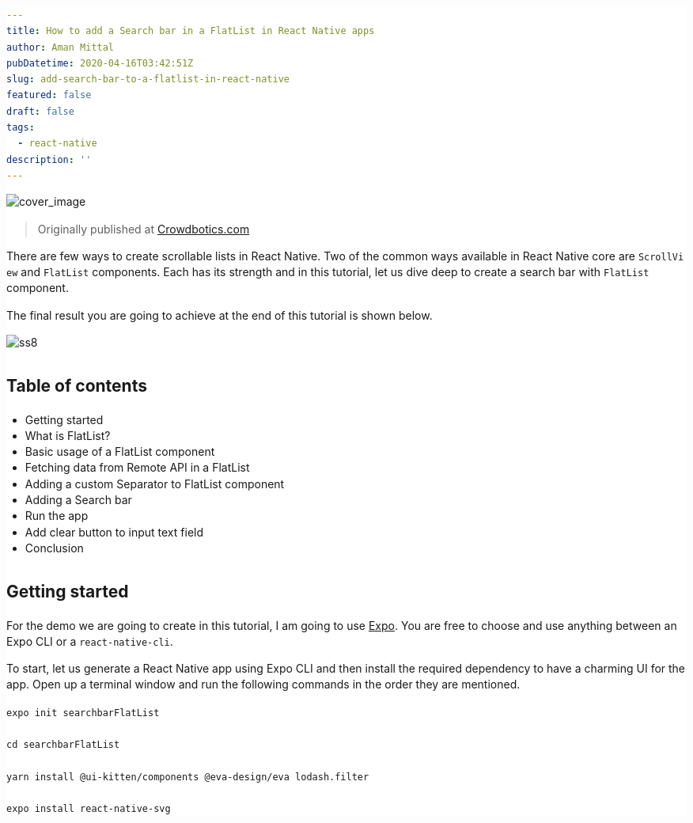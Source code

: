 ```yaml
---
title: How to add a Search bar in a FlatList in React Native apps
author: Aman Mittal
pubDatetime: 2020-04-16T03:42:51Z
slug: add-search-bar-to-a-flatlist-in-react-native
featured: false
draft: false
tags:
  - react-native
description: ''
---
```


![cover_image](https://i.imgur.com/zeVnUHd.png)

> Originally published at [Crowdbotics.com](https://blog.crowdbotics.com/add-search-bar-flatlist-react-native-apps)

There are few ways to create scrollable lists in React Native. Two of the common ways available in React Native core are `ScrollView` and `FlatList` components. Each has its strength and in this tutorial, let us dive deep to create a search bar with `FlatList` component.

The final result you are going to achieve at the end of this tutorial is shown below.

![ss8](https://i.imgur.com/a5FpiUm.gif)

## Table of contents

- Getting started
- What is FlatList?
- Basic usage of a FlatList component
- Fetching data from Remote API in a FlatList
- Adding a custom Separator to FlatList component
- Adding a Search bar
- Run the app
- Add clear button to input text field
- Conclusion

## Getting started

For the demo we are going to create in this tutorial, I am going to use [Expo](https://expo.io/). You are free to choose and use anything between an Expo CLI or a `react-native-cli`.

To start, let us generate a React Native app using Expo CLI and then install the required dependency to have a charming UI for the app. Open up a terminal window and run the following commands in the order they are mentioned.

```shell
expo init searchbarFlatList

cd searchbarFlatList

yarn install @ui-kitten/components @eva-design/eva lodash.filter

expo install react-native-svg
```
